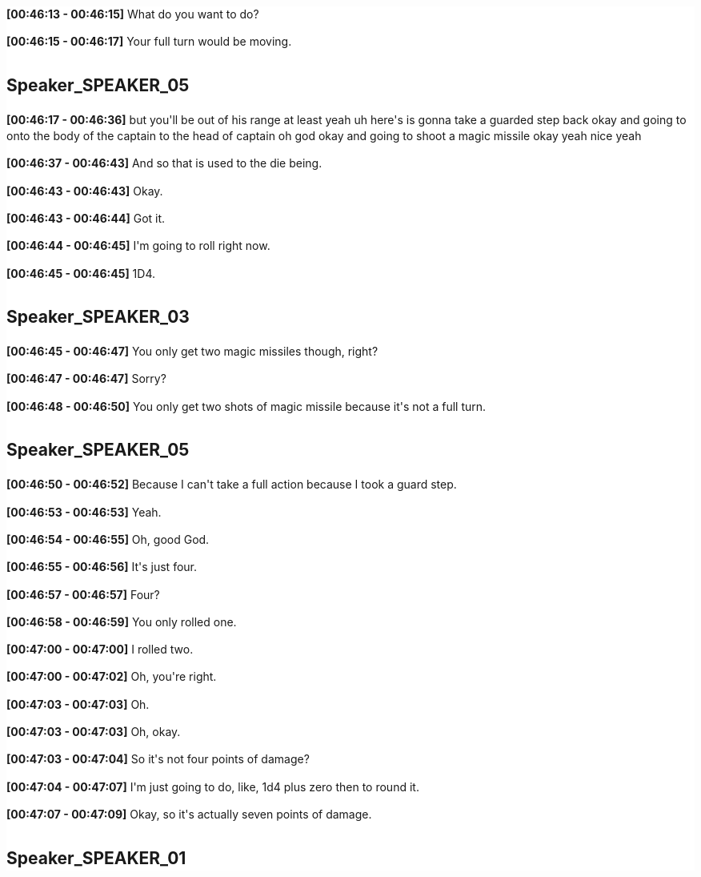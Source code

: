 **[00:46:13 - 00:46:15]** What do you want to do?

**[00:46:15 - 00:46:17]** Your full turn would be moving.


## Speaker_SPEAKER_05

**[00:46:17 - 00:46:36]** but you'll be out of his range at least yeah uh here's is gonna take a guarded step back okay and going to onto the body of the captain to the head of captain oh god okay and going to shoot a magic missile okay yeah nice yeah

**[00:46:37 - 00:46:43]** And so that is used to the die being.

**[00:46:43 - 00:46:43]** Okay.

**[00:46:43 - 00:46:44]** Got it.

**[00:46:44 - 00:46:45]** I'm going to roll right now.

**[00:46:45 - 00:46:45]** 1D4.


## Speaker_SPEAKER_03

**[00:46:45 - 00:46:47]** You only get two magic missiles though, right?

**[00:46:47 - 00:46:47]** Sorry?

**[00:46:48 - 00:46:50]** You only get two shots of magic missile because it's not a full turn.


## Speaker_SPEAKER_05

**[00:46:50 - 00:46:52]** Because I can't take a full action because I took a guard step.

**[00:46:53 - 00:46:53]** Yeah.

**[00:46:54 - 00:46:55]** Oh, good God.

**[00:46:55 - 00:46:56]** It's just four.

**[00:46:57 - 00:46:57]** Four?

**[00:46:58 - 00:46:59]** You only rolled one.

**[00:47:00 - 00:47:00]** I rolled two.

**[00:47:00 - 00:47:02]** Oh, you're right.

**[00:47:03 - 00:47:03]** Oh.

**[00:47:03 - 00:47:03]** Oh, okay.

**[00:47:03 - 00:47:04]** So it's not four points of damage?

**[00:47:04 - 00:47:07]** I'm just going to do, like, 1d4 plus zero then to round it.

**[00:47:07 - 00:47:09]** Okay, so it's actually seven points of damage.


## Speaker_SPEAKER_01
